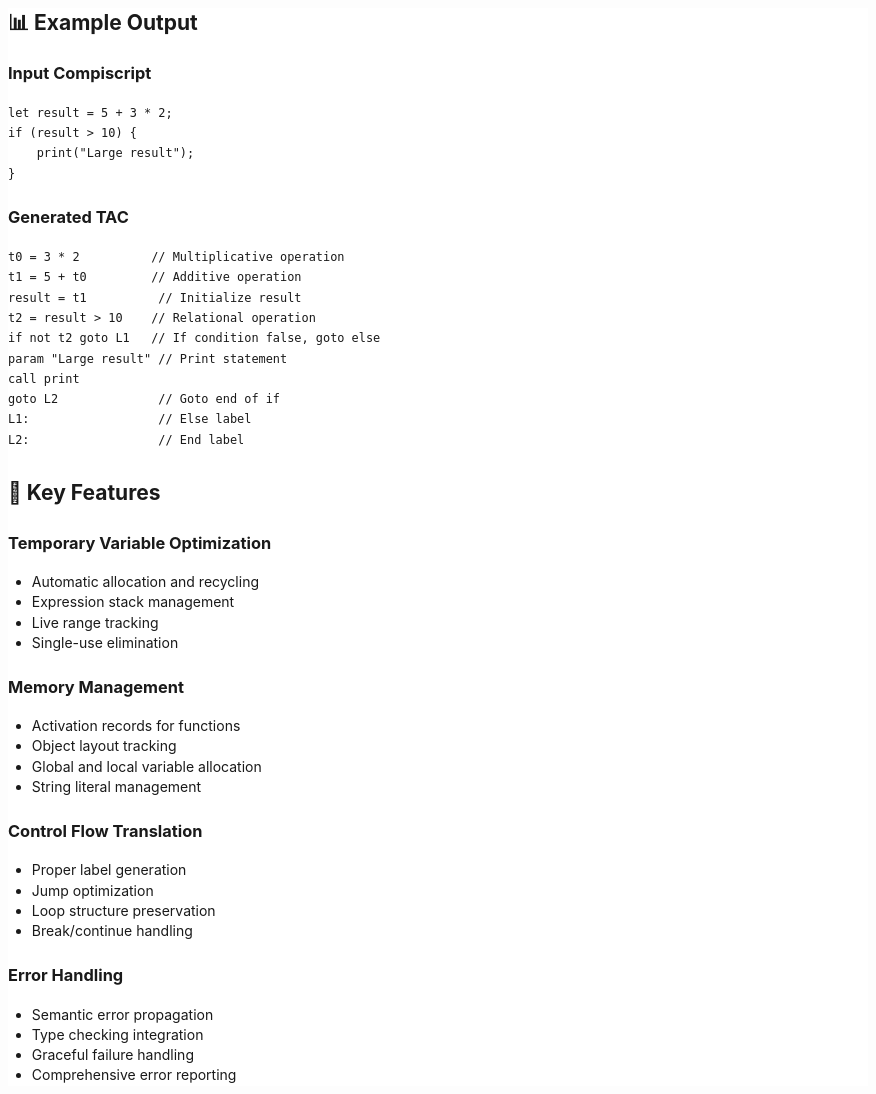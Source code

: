 ## 📊 Example Output

### Input Compiscript
```compiscript
let result = 5 + 3 * 2;
if (result > 10) {
    print("Large result");
}
```

### Generated TAC
```
t0 = 3 * 2          // Multiplicative operation
t1 = 5 + t0         // Additive operation
result = t1          // Initialize result
t2 = result > 10    // Relational operation
if not t2 goto L1   // If condition false, goto else
param "Large result" // Print statement
call print
goto L2              // Goto end of if
L1:                  // Else label
L2:                  // End label
```

## 🔧 Key Features

### Temporary Variable Optimization
- Automatic allocation and recycling
- Expression stack management
- Live range tracking
- Single-use elimination

### Memory Management
- Activation records for functions
- Object layout tracking
- Global and local variable allocation
- String literal management

### Control Flow Translation
- Proper label generation
- Jump optimization
- Loop structure preservation
- Break/continue handling

### Error Handling
- Semantic error propagation
- Type checking integration
- Graceful failure handling
- Comprehensive error reporting
